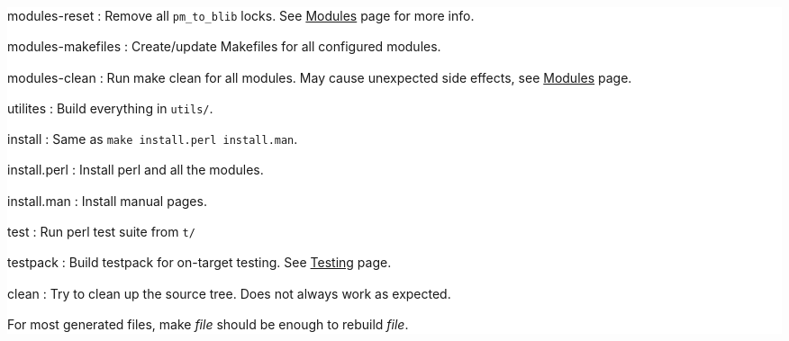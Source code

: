 modules-reset
:   Remove all `pm_to_blib` locks.
    See [Modules](modules.md) page for
    more info.

modules-makefiles
:   Create/update Makefiles for all configured modules.

modules-clean
:   Run make clean for all modules.
    May cause unexpected side effects,
    see [Modules](modules.md) page.

utilites
:   Build everything in `utils/`.

install
:   Same as `make install.perl install.man`.

install.perl
:   Install perl and all the modules.

install.man
:   Install manual pages.

test
:   Run perl test suite from `t/`

testpack
:   Build testpack for on-target testing.
    See [Testing](testing.md) page.

clean
:   Try to clean up the source tree. Does not always work
    as expected.

For most generated files, make _file_ should be enough to rebuild _file_.
